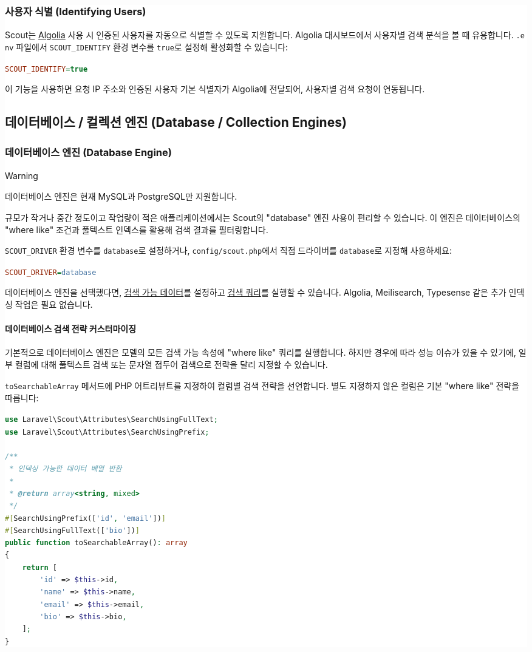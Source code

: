 <a name="identifying-users"></a>
### 사용자 식별 (Identifying Users)

Scout는 [Algolia](https://algolia.com) 사용 시 인증된 사용자를 자동으로 식별할 수 있도록 지원합니다. Algolia 대시보드에서 사용자별 검색 분석을 볼 때 유용합니다. `.env` 파일에서 `SCOUT_IDENTIFY` 환경 변수를 `true`로 설정해 활성화할 수 있습니다:

```ini
SCOUT_IDENTIFY=true
```

이 기능을 사용하면 요청 IP 주소와 인증된 사용자 기본 식별자가 Algolia에 전달되어, 사용자별 검색 요청이 연동됩니다.

<a name="database-and-collection-engines"></a>
## 데이터베이스 / 컬렉션 엔진 (Database / Collection Engines)

<a name="database-engine"></a>
### 데이터베이스 엔진 (Database Engine)

> [!WARNING]
> 데이터베이스 엔진은 현재 MySQL과 PostgreSQL만 지원합니다.

규모가 작거나 중간 정도이고 작업량이 적은 애플리케이션에서는 Scout의 "database" 엔진 사용이 편리할 수 있습니다. 이 엔진은 데이터베이스의 "where like" 조건과 풀텍스트 인덱스를 활용해 검색 결과를 필터링합니다.

`SCOUT_DRIVER` 환경 변수를 `database`로 설정하거나, `config/scout.php`에서 직접 드라이버를 `database`로 지정해 사용하세요:

```ini
SCOUT_DRIVER=database
```

데이터베이스 엔진을 선택했다면, [검색 가능 데이터](#configuring-searchable-data)를 설정하고 [검색 쿼리](#searching)를 실행할 수 있습니다. Algolia, Meilisearch, Typesense 같은 추가 인덱싱 작업은 필요 없습니다.

#### 데이터베이스 검색 전략 커스터마이징

기본적으로 데이터베이스 엔진은 모델의 모든 검색 가능 속성에 "where like" 쿼리를 실행합니다. 하지만 경우에 따라 성능 이슈가 있을 수 있기에, 일부 컬럼에 대해 풀텍스트 검색 또는 문자열 접두어 검색으로 전략을 달리 지정할 수 있습니다.

`toSearchableArray` 메서드에 PHP 어트리뷰트를 지정하여 컬럼별 검색 전략을 선언합니다. 별도 지정하지 않은 컬럼은 기본 "where like" 전략을 따릅니다:

```php
use Laravel\Scout\Attributes\SearchUsingFullText;
use Laravel\Scout\Attributes\SearchUsingPrefix;

/**
 * 인덱싱 가능한 데이터 배열 반환
 *
 * @return array<string, mixed>
 */
#[SearchUsingPrefix(['id', 'email'])]
#[SearchUsingFullText(['bio'])]
public function toSearchableArray(): array
{
    return [
        'id' => $this->id,
        'name' => $this->name,
        'email' => $this->email,
        'bio' => $this->bio,
    ];
}
```
